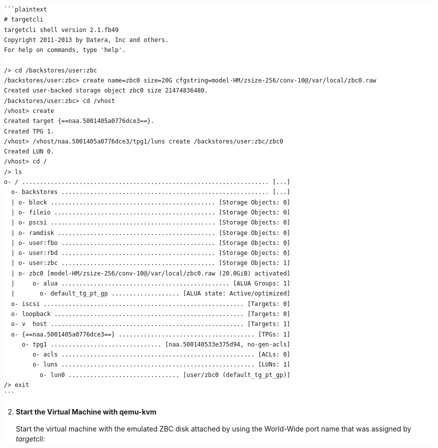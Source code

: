     ```plaintext
    # targetcli
    targetcli shell version 2.1.fb49
    Copyright 2011-2013 by Datera, Inc and others.
    For help on commands, type 'help'.

    /> cd /backstores/user:zbc
    /backstores/user:zbc> create name=zbc0 size=20G cfgstring=model-HM/zsize-256/conv-10@/var/local/zbc0.raw
    Created user-backed storage object zbc0 size 21474836480.
    /backstores/user:zbc> cd /vhost
    /vhost> create
    Created target {==naa.5001405a0776dce3==}.
    Created TPG 1.
    /vhost> /vhost/naa.5001405a0776dce3/tpg1/luns create /backstores/user:zbc/zbc0
    Created LUN 0.
    /vhost> cd /
    /> ls
    o- / ..................................................................... [...]
      o- backstores .......................................................... [...]
      | o- block .............................................. [Storage Objects: 0]
      | o- fileio ............................................. [Storage Objects: 0]
      | o- pscsi .............................................. [Storage Objects: 0]
      | o- ramdisk ............................................ [Storage Objects: 0]
      | o- user:fbo ........................................... [Storage Objects: 0]
      | o- user:rbd ........................................... [Storage Objects: 0]
      | o- user:zbc ........................................... [Storage Objects: 1]
      | o- zbc0 [model-HM/zsize-256/conv-10@/var/local/zbc0.raw (20.0GiB) activated]
      |     o- alua ............................................... [ALUA Groups: 1]
      |       o- default_tg_pt_gp ................... [ALUA state: Active/optimized]
      o- iscsi ........................................................ [Targets: 0]
      o- loopback ..................................................... [Targets: 0]
      o- v  host ...................................................... [Targets: 1]
      o- {==naa.5001405a0776dce3==} ...................................... [TPGs: 1]
         o- tpg1 ............................... [naa.500140533e375d94, no-gen-acls]
            o- acls ...................................................... [ACLs: 0]
            o- luns ...................................................... [LUNs: 1]
              o- lun0 ............................... [user/zbc0 (default_tg_pt_gp)]
    /> exit
    ```

2. **Start the Virtual Machine with qemu-kvm**

   Start the virtual machine with the emulated ZBC disk attached by using the
World-Wide port name that was assigned by *targetcli*:

